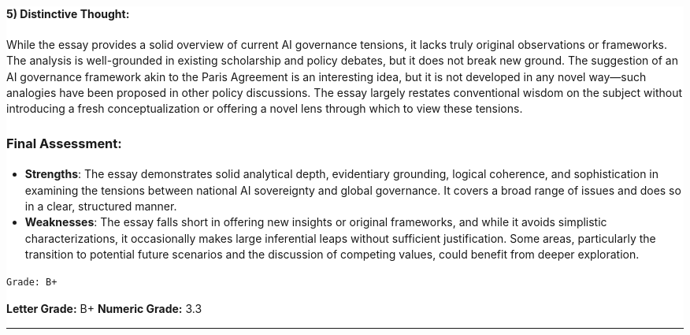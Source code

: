 #### 5) **Distinctive Thought**:
While the essay provides a solid overview of current AI governance tensions, it lacks truly original observations or frameworks. The analysis is well-grounded in existing scholarship and policy debates, but it does not break new ground. The suggestion of an AI governance framework akin to the Paris Agreement is an interesting idea, but it is not developed in any novel way—such analogies have been proposed in other policy discussions. The essay largely restates conventional wisdom on the subject without introducing a fresh conceptualization or offering a novel lens through which to view these tensions.

### Final Assessment:
- **Strengths**: The essay demonstrates solid analytical depth, evidentiary grounding, logical coherence, and sophistication in examining the tensions between national AI sovereignty and global governance. It covers a broad range of issues and does so in a clear, structured manner.
- **Weaknesses**: The essay falls short in offering new insights or original frameworks, and while it avoids simplistic characterizations, it occasionally makes large inferential leaps without sufficient justification. Some areas, particularly the transition to potential future scenarios and the discussion of competing values, could benefit from deeper exploration.

```
Grade: B+
```

**Letter Grade:** B+
**Numeric Grade:** 3.3

---

